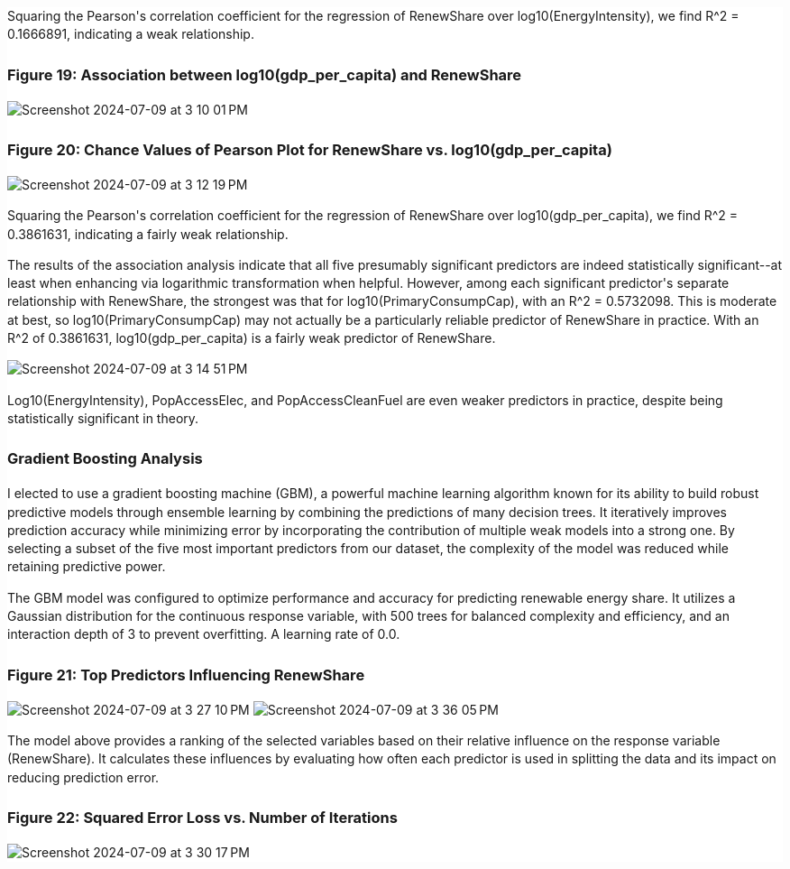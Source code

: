 Squaring the Pearson's correlation coefficient for the regression of RenewShare over log10(EnergyIntensity), we find R^2 = 0.1666891, indicating a weak relationship.

### Figure 19: Association between log10(gdp_per_capita) and RenewShare 
<img width="700" alt="Screenshot 2024-07-09 at 3 10 01 PM" src="https://github.com/YamouJ/R-STUDIO/assets/167350506/7d81b4a5-16c0-43ea-8139-afbc0a15ab88">

### Figure 20: Chance Values of Pearson Plot for RenewShare vs. log10(gdp_per_capita)
<img width="700" alt="Screenshot 2024-07-09 at 3 12 19 PM" src="https://github.com/YamouJ/R-STUDIO/assets/167350506/78ed27a6-36e0-4bd7-90af-bdb45d6a5cb3">

Squaring the Pearson's correlation coefficient for the regression of RenewShare over log10(gdp_per_capita), we find R^2 = 0.3861631, indicating a fairly weak relationship.

The results of the association analysis indicate that all five presumably significant predictors are indeed statistically significant--at least when enhancing via logarithmic transformation when helpful. However, among each significant predictor's separate relationship with RenewShare, the strongest was that for log10(PrimaryConsumpCap), with an R^2 = 0.5732098. This is moderate at best, so log10(PrimaryConsumpCap) may not actually be a particularly reliable predictor of RenewShare in practice. With an R^2 of 0.3861631, log10(gdp_per_capita) is a fairly weak predictor of RenewShare. 


<img width="700" alt="Screenshot 2024-07-09 at 3 14 51 PM" src="https://github.com/YamouJ/R-STUDIO/assets/167350506/225ec365-e22a-4cb3-b2da-e7ceb853eae1">

Log10(EnergyIntensity), PopAccessElec, and PopAccessCleanFuel are even weaker predictors in practice, despite being statistically significant in theory.

### Gradient Boosting Analysis
I elected to use a gradient boosting machine (GBM), a powerful machine learning algorithm known for its ability to build robust predictive models through ensemble learning by combining the predictions of many decision trees. It iteratively improves prediction accuracy while minimizing error by incorporating the contribution of multiple weak models into a strong one. By selecting a subset of the five most important predictors from our dataset, the complexity of the model was reduced while retaining predictive power.

The GBM model was configured to optimize performance and accuracy for predicting renewable energy share. It utilizes a Gaussian distribution for the continuous response variable, with 500 trees for balanced complexity and efficiency, and an interaction depth of 3 to prevent overfitting. A learning rate of 0.0.

### Figure 21: Top Predictors Influencing RenewShare
<img width="700" alt="Screenshot 2024-07-09 at 3 27 10 PM" src="https://github.com/YamouJ/R-STUDIO/assets/167350506/3c8a8135-9d4f-4514-b428-f9ad7a0def8b">
<img width="700" alt="Screenshot 2024-07-09 at 3 36 05 PM" src="https://github.com/YamouJ/R-STUDIO/assets/167350506/f49525db-b39d-4d93-ad33-a07fb7f6f4fa">


The model above provides a ranking of the selected variables based on their relative influence on the response variable (RenewShare). It calculates these influences by evaluating how often each predictor is used in splitting the data and its impact on reducing prediction error. 

### Figure 22: Squared Error Loss vs. Number of Iterations
<img width="800" alt="Screenshot 2024-07-09 at 3 30 17 PM" src="https://github.com/YamouJ/R-STUDIO/assets/167350506/ac018b9b-045a-4933-9fea-dc82abc8c734">
